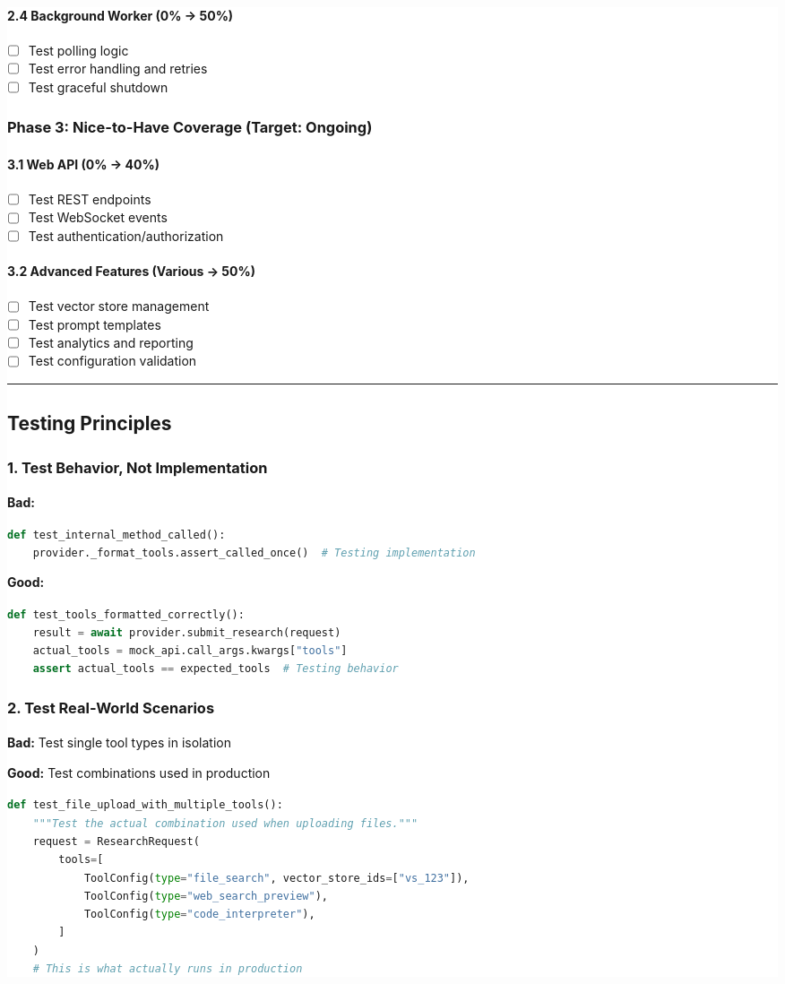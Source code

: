#### 2.4 Background Worker (0% → 50%)

- [ ] Test polling logic
- [ ] Test error handling and retries
- [ ] Test graceful shutdown

### Phase 3: Nice-to-Have Coverage (Target: Ongoing)

#### 3.1 Web API (0% → 40%)

- [ ] Test REST endpoints
- [ ] Test WebSocket events
- [ ] Test authentication/authorization

#### 3.2 Advanced Features (Various → 50%)

- [ ] Test vector store management
- [ ] Test prompt templates
- [ ] Test analytics and reporting
- [ ] Test configuration validation

---

## Testing Principles

### 1. Test Behavior, Not Implementation

**Bad:**
```python
def test_internal_method_called():
    provider._format_tools.assert_called_once()  # Testing implementation
```

**Good:**
```python
def test_tools_formatted_correctly():
    result = await provider.submit_research(request)
    actual_tools = mock_api.call_args.kwargs["tools"]
    assert actual_tools == expected_tools  # Testing behavior
```

### 2. Test Real-World Scenarios

**Bad:** Test single tool types in isolation

**Good:** Test combinations used in production
```python
def test_file_upload_with_multiple_tools():
    """Test the actual combination used when uploading files."""
    request = ResearchRequest(
        tools=[
            ToolConfig(type="file_search", vector_store_ids=["vs_123"]),
            ToolConfig(type="web_search_preview"),
            ToolConfig(type="code_interpreter"),
        ]
    )
    # This is what actually runs in production
```
